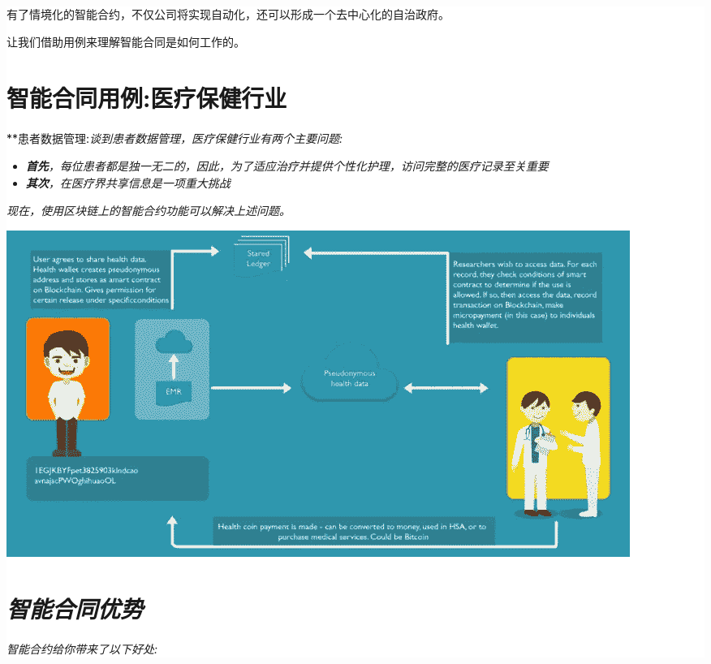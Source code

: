 有了情境化的智能合约，不仅公司将实现自动化，还可以形成一个去中心化的自治政府。

让我们借助用例来理解智能合同是如何工作的。

# 智能合同用例:医疗保健行业

**患者数据管理:**谈到患者数据管理，医疗保健行业有两个主要问题*:*

*   ***首先**，每位患者都是独一无二的，因此，为了适应治疗并提供个性化护理，访问完整的医疗记录至关重要*
*   ***其次**，在医疗界共享信息是一项重大挑战*

*现在，使用区块链上的智能合约功能可以解决上述问题。*

*![](img/fe07022ffaa12714dc88b33066fc25ad.png)*

# *智能合同优势*

*智能合约给你带来了以下好处:*
